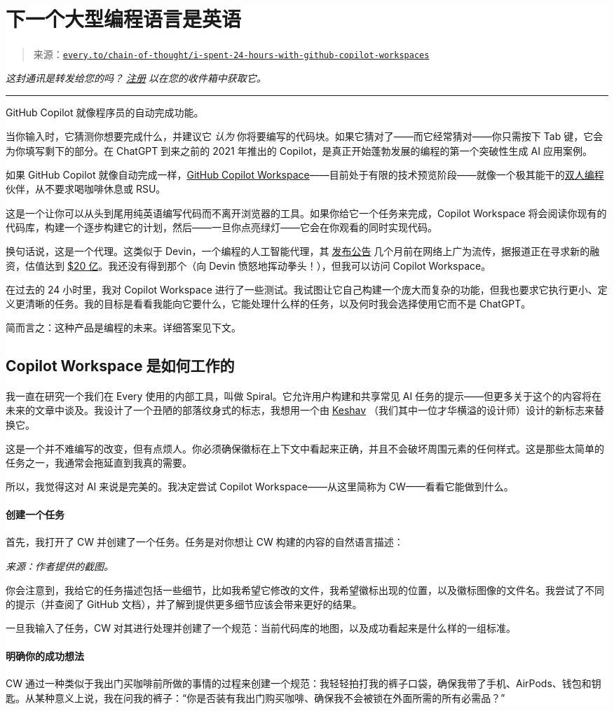 

# 下一个大型编程语言是英语

> 来源：[`every.to/chain-of-thought/i-spent-24-hours-with-github-copilot-workspaces`](https://every.to/chain-of-thought/i-spent-24-hours-with-github-copilot-workspaces)

*这封通讯是转发给您的吗？* [*注册*](https://every.to/account) *以在您的收件箱中获取它。*

* * *

GitHub Copilot 就像程序员的自动完成功能。

当你输入时，它猜测你想要完成什么，并建议它 *认为* 你将要编写的代码块。如果它猜对了——而它经常猜对——你只需按下 Tab 键，它会为你填写剩下的部分。在 ChatGPT 到来之前的 2021 年推出的 Copilot，是真正开始蓬勃发展的编程的第一个突破性生成 AI 应用案例。

如果 GitHub Copilot 就像自动完成一样，[GitHub Copilot Workspace](https://github.blog/2024-04-29-github-copilot-workspace/)——目前处于有限的技术预览阶段——就像一个极其能干的[双人编程](https://en.wikipedia.org/wiki/Pair_programming#:~:text=Pair%20programming%20is%20a%20software,two%20programmers%20switch%20roles%20frequently.)伙伴，从不要求喝咖啡休息或 RSU。

这是一个让你可以从头到尾用纯英语编写代码而不离开浏览器的工具。如果你给它一个任务来完成，Copilot Workspace 将会阅读你现有的代码库，构建一个逐步构建它的计划，然后——一旦你点亮绿灯——它会在你观看的同时实现代码。

换句话说，这是一个代理。这类似于 Devin，一个编程的人工智能代理，其 [发布公告](https://www.cognition-labs.com/introducing-devin) 几个月前在网络上广为流传，据报道正在寻求新的融资，估值达到 [$20 亿](https://www.wsj.com/tech/ai/a-peter-thiel-backed-ai-startup-cognition-labs-seeks-2-billion-valuation-998fa39d)。我还没有得到那个（向 Devin 愤怒地挥动拳头！），但我可以访问 Copilot Workspace。

在过去的 24 小时里，我对 Copilot Workspace 进行了一些测试。我试图让它自己构建一个庞大而复杂的功能，但我也要求它执行更小、定义更清晰的任务。我的目标是看看我能向它要什么，它能处理什么样的任务，以及何时我会选择使用它而不是 ChatGPT。

简而言之：这种产品是编程的未来。详细答案见下文。

## Copilot Workspace 是如何工作的

我一直在研究一个我们在 Every 使用的内部工具，叫做 Spiral。它允许用户构建和共享常见 AI 任务的提示——但更多关于这个的内容将在未来的文章中谈及。我设计了一个丑陋的部落纹身式的标志，我想用一个由 [Keshav](https://twitter.com/keshavchan) （我们其中一位才华横溢的设计师）设计的新标志来替换它。

这是一个并不难编写的改变，但有点烦人。你必须确保徽标在上下文中看起来正确，并且不会破坏周围元素的任何样式。这是那些太简单的任务之一，我通常会拖延直到我真的需要。

所以，我觉得这对 AI 来说是完美的。我决定尝试 Copilot Workspace——从这里简称为 CW——看看它能做到什么。

#### **创建一个任务**

首先，我打开了 CW 并创建了一个任务。任务是对你想让 CW 构建的内容的自然语言描述：

*来源：作者提供的截图。*

你会注意到，我给它的任务描述包括一些细节，比如我希望它修改的文件，我希望徽标出现的位置，以及徽标图像的文件名。我尝试了不同的提示（并查阅了 GitHub 文档），并了解到提供更多细节应该会带来更好的结果。

一旦我输入了任务，CW 对其进行处理并创建了一个规范：当前代码库的地图，以及成功看起来是什么样的一组标准。

#### **明确你的成功想法**

CW 通过一种类似于我出门买咖啡前所做的事情的过程来创建一个规范：我轻轻拍打我的裤子口袋，确保我带了手机、AirPods、钱包和钥匙。从某种意义上说，我在问我的裤子：“你是否装有我出门购买咖啡、确保我不会被锁在外面所需的所有必需品？”
